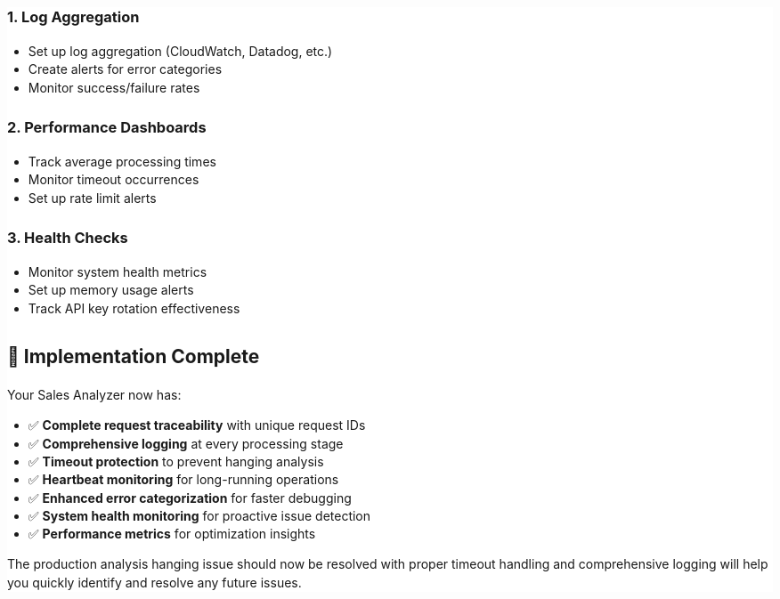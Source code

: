 ### 1. **Log Aggregation**
- Set up log aggregation (CloudWatch, Datadog, etc.)
- Create alerts for error categories
- Monitor success/failure rates

### 2. **Performance Dashboards**
- Track average processing times
- Monitor timeout occurrences
- Set up rate limit alerts

### 3. **Health Checks**
- Monitor system health metrics
- Set up memory usage alerts
- Track API key rotation effectiveness

## 🎉 Implementation Complete

Your Sales Analyzer now has:
- ✅ **Complete request traceability** with unique request IDs
- ✅ **Comprehensive logging** at every processing stage  
- ✅ **Timeout protection** to prevent hanging analysis
- ✅ **Heartbeat monitoring** for long-running operations
- ✅ **Enhanced error categorization** for faster debugging
- ✅ **System health monitoring** for proactive issue detection
- ✅ **Performance metrics** for optimization insights

The production analysis hanging issue should now be resolved with proper timeout handling and comprehensive logging will help you quickly identify and resolve any future issues.
